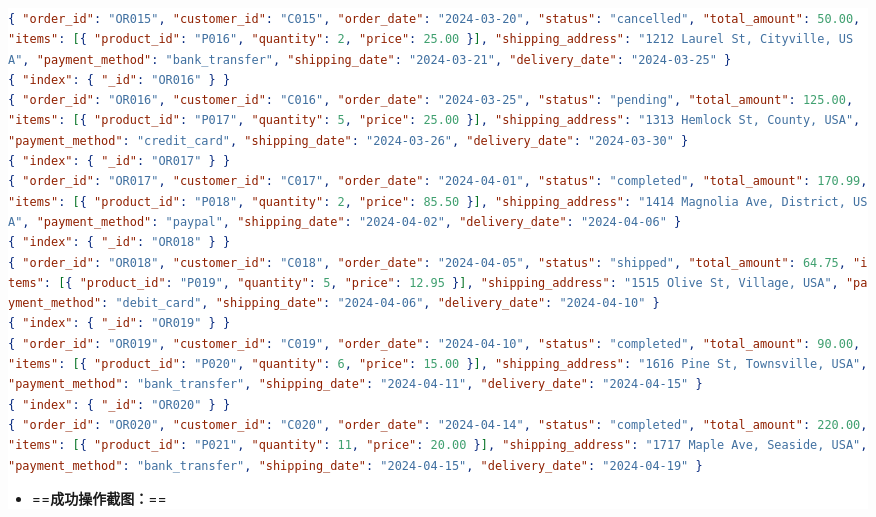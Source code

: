 ``` json
{ "order_id": "OR015", "customer_id": "C015", "order_date": "2024-03-20", "status": "cancelled", "total_amount": 50.00, "items": [{ "product_id": "P016", "quantity": 2, "price": 25.00 }], "shipping_address": "1212 Laurel St, Cityville, USA", "payment_method": "bank_transfer", "shipping_date": "2024-03-21", "delivery_date": "2024-03-25" }
{ "index": { "_id": "OR016" } }
{ "order_id": "OR016", "customer_id": "C016", "order_date": "2024-03-25", "status": "pending", "total_amount": 125.00, "items": [{ "product_id": "P017", "quantity": 5, "price": 25.00 }], "shipping_address": "1313 Hemlock St, County, USA", "payment_method": "credit_card", "shipping_date": "2024-03-26", "delivery_date": "2024-03-30" }
{ "index": { "_id": "OR017" } }
{ "order_id": "OR017", "customer_id": "C017", "order_date": "2024-04-01", "status": "completed", "total_amount": 170.99, "items": [{ "product_id": "P018", "quantity": 2, "price": 85.50 }], "shipping_address": "1414 Magnolia Ave, District, USA", "payment_method": "paypal", "shipping_date": "2024-04-02", "delivery_date": "2024-04-06" }
{ "index": { "_id": "OR018" } }
{ "order_id": "OR018", "customer_id": "C018", "order_date": "2024-04-05", "status": "shipped", "total_amount": 64.75, "items": [{ "product_id": "P019", "quantity": 5, "price": 12.95 }], "shipping_address": "1515 Olive St, Village, USA", "payment_method": "debit_card", "shipping_date": "2024-04-06", "delivery_date": "2024-04-10" }
{ "index": { "_id": "OR019" } }
{ "order_id": "OR019", "customer_id": "C019", "order_date": "2024-04-10", "status": "completed", "total_amount": 90.00, "items": [{ "product_id": "P020", "quantity": 6, "price": 15.00 }], "shipping_address": "1616 Pine St, Townsville, USA", "payment_method": "bank_transfer", "shipping_date": "2024-04-11", "delivery_date": "2024-04-15" }
{ "index": { "_id": "OR020" } }
{ "order_id": "OR020", "customer_id": "C020", "order_date": "2024-04-14", "status": "completed", "total_amount": 220.00, "items": [{ "product_id": "P021", "quantity": 11, "price": 20.00 }], "shipping_address": "1717 Maple Ave, Seaside, USA", "payment_method": "bank_transfer", "shipping_date": "2024-04-15", "delivery_date": "2024-04-19" }
```
- ==**成功操作截图：**== 